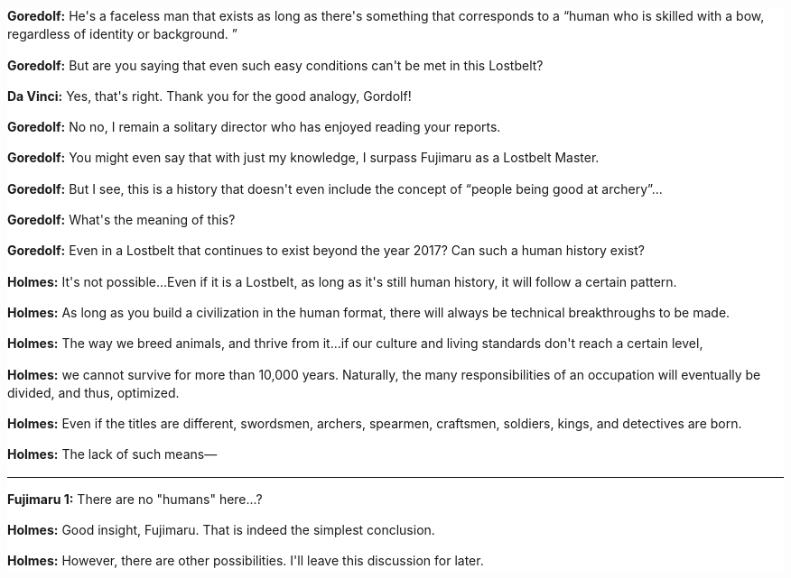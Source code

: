 **Goredolf:**
He's a faceless man that exists as long as there's something that corresponds to a “human who is skilled with a bow, regardless of identity or background. ”

**Goredolf:**
But are you saying that even such easy conditions can't be met in this Lostbelt? 

**Da Vinci:**
Yes, that's right. Thank you for the good analogy, Gordolf! 

**Goredolf:**
No no, I remain a solitary director who has enjoyed reading your reports. 

**Goredolf:**
You might even say that with just my knowledge, I surpass Fujimaru as a Lostbelt Master. 

**Goredolf:**
But I see, this is a history that doesn't even include the concept of “people being good at archery”...

**Goredolf:**
What's the meaning of this? 

**Goredolf:**
Even in a Lostbelt that continues to exist beyond the year 2017? Can such a human history exist? 

**Holmes:**
It's not possible...Even if it is a Lostbelt, as long as it's still human history, it will follow a certain pattern. 

**Holmes:**
As long as you build a civilization in the human format, there will always be technical breakthroughs to be made. 

**Holmes:**
The way we breed animals, and thrive from it...if our culture and living standards don't reach a certain level,

**Holmes:**
we cannot survive for more than 10,000 years. Naturally, the many responsibilities of an occupation will eventually be divided, and thus, optimized. 

**Holmes:**
Even if the titles are different, swordsmen, archers, spearmen, craftsmen, soldiers, kings, and detectives are born. 

**Holmes:**
The lack of such means&mdash;

---

**Fujimaru 1:**
There are no "humans" here...? 

**Holmes:**
Good insight, Fujimaru. That is indeed the simplest conclusion. 

**Holmes:**
However, there are other possibilities. I'll leave this discussion for later. 
